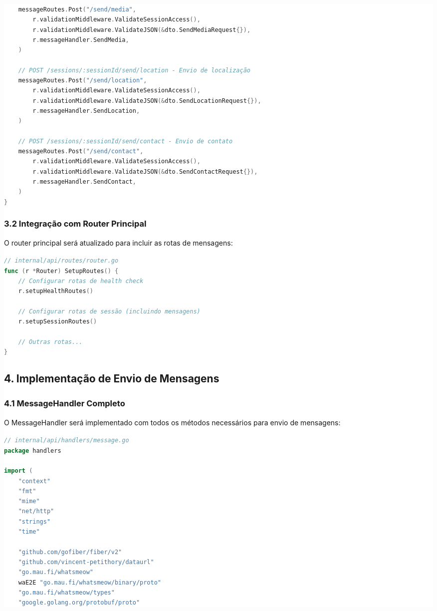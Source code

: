 ```go
    messageRoutes.Post("/send/media",
        r.validationMiddleware.ValidateSessionAccess(),
        r.validationMiddleware.ValidateJSON(&dto.SendMediaRequest{}),
        r.messageHandler.SendMedia,
    )
    
    // POST /sessions/:sessionId/send/location - Envio de localização
    messageRoutes.Post("/send/location",
        r.validationMiddleware.ValidateSessionAccess(),
        r.validationMiddleware.ValidateJSON(&dto.SendLocationRequest{}),
        r.messageHandler.SendLocation,
    )
    
    // POST /sessions/:sessionId/send/contact - Envio de contato
    messageRoutes.Post("/send/contact",
        r.validationMiddleware.ValidateSessionAccess(),
        r.validationMiddleware.ValidateJSON(&dto.SendContactRequest{}),
        r.messageHandler.SendContact,
    )
}
```

### 3.2 Integração com Router Principal

O router principal será atualizado para incluir as rotas de mensagens:

```go
// internal/api/routes/router.go
func (r *Router) SetupRoutes() {
    // Configurar rotas de health check
    r.setupHealthRoutes()
    
    // Configurar rotas de sessão (incluindo mensagens)
    r.setupSessionRoutes()
    
    // Outras rotas...
}
```

## 4. Implementação de Envio de Mensagens

### 4.1 MessageHandler Completo

O MessageHandler será implementado com todos os métodos necessários para envio de mensagens:

```go
// internal/api/handlers/message.go
package handlers

import (
    "context"
    "fmt"
    "mime"
    "net/http"
    "strings"
    "time"

    "github.com/gofiber/fiber/v2"
    "github.com/vincent-petithory/dataurl"
    "go.mau.fi/whatsmeow"
    waE2E "go.mau.fi/whatsmeow/binary/proto"
    "go.mau.fi/whatsmeow/types"
    "google.golang.org/protobuf/proto"

```